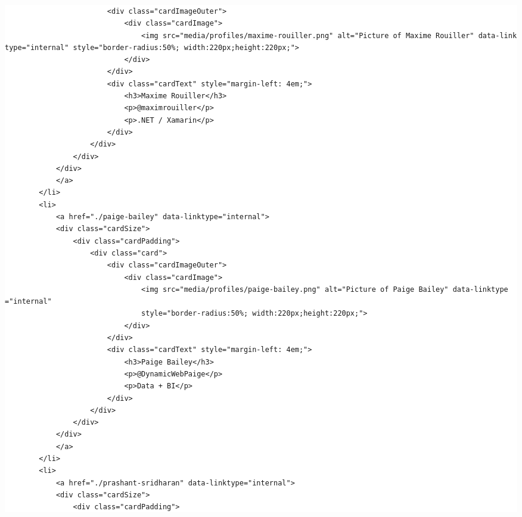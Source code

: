                             <div class="cardImageOuter">
                                <div class="cardImage">
                                    <img src="media/profiles/maxime-rouiller.png" alt="Picture of Maxime Rouiller" data-linktype="internal" style="border-radius:50%; width:220px;height:220px;">
                                </div>
                            </div>
                            <div class="cardText" style="margin-left: 4em;">
                                <h3>Maxime Rouiller</h3>
                                <p>@maximrouiller</p>
                                <p>.NET / Xamarin</p>
                            </div>
                        </div>
                    </div>
                </div>
                </a>
            </li>
            <li>
                <a href="./paige-bailey" data-linktype="internal">
                <div class="cardSize">
                    <div class="cardPadding">
                        <div class="card">
                            <div class="cardImageOuter">
                                <div class="cardImage">
                                    <img src="media/profiles/paige-bailey.png" alt="Picture of Paige Bailey" data-linktype="internal" 
                                    style="border-radius:50%; width:220px;height:220px;">
                                </div>
                            </div>
                            <div class="cardText" style="margin-left: 4em;">
                                <h3>Paige Bailey</h3>
                                <p>@DynamicWebPaige</p>
                                <p>Data + BI</p>
                            </div>
                        </div>
                    </div>
                </div>
                </a>
            </li>
            <li>
                <a href="./prashant-sridharan" data-linktype="internal">
                <div class="cardSize">
                    <div class="cardPadding">